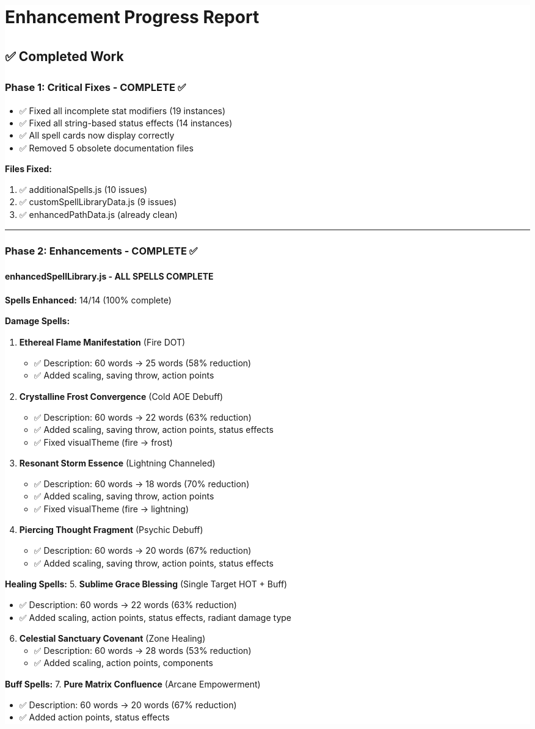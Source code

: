 # Enhancement Progress Report

## ✅ Completed Work

### Phase 1: Critical Fixes - COMPLETE ✅
- ✅ Fixed all incomplete stat modifiers (19 instances)
- ✅ Fixed all string-based status effects (14 instances)
- ✅ All spell cards now display correctly
- ✅ Removed 5 obsolete documentation files

**Files Fixed:**
1. ✅ additionalSpells.js (10 issues)
2. ✅ customSpellLibraryData.js (9 issues)
3. ✅ enhancedPathData.js (already clean)

---

### Phase 2: Enhancements - COMPLETE ✅

#### enhancedSpellLibrary.js - ALL SPELLS COMPLETE
**Spells Enhanced:** 14/14 (100% complete)

**Damage Spells:**
1. **Ethereal Flame Manifestation** (Fire DOT)
   - ✅ Description: 60 words → 25 words (58% reduction)
   - ✅ Added scaling, saving throw, action points

2. **Crystalline Frost Convergence** (Cold AOE Debuff)
   - ✅ Description: 60 words → 22 words (63% reduction)
   - ✅ Added scaling, saving throw, action points, status effects
   - ✅ Fixed visualTheme (fire → frost)

3. **Resonant Storm Essence** (Lightning Channeled)
   - ✅ Description: 60 words → 18 words (70% reduction)
   - ✅ Added scaling, saving throw, action points
   - ✅ Fixed visualTheme (fire → lightning)

4. **Piercing Thought Fragment** (Psychic Debuff)
   - ✅ Description: 60 words → 20 words (67% reduction)
   - ✅ Added scaling, saving throw, action points, status effects

**Healing Spells:**
5. **Sublime Grace Blessing** (Single Target HOT + Buff)
   - ✅ Description: 60 words → 22 words (63% reduction)
   - ✅ Added scaling, action points, status effects, radiant damage type

6. **Celestial Sanctuary Covenant** (Zone Healing)
   - ✅ Description: 60 words → 28 words (53% reduction)
   - ✅ Added scaling, action points, components

**Buff Spells:**
7. **Pure Matrix Confluence** (Arcane Empowerment)
   - ✅ Description: 60 words → 20 words (67% reduction)
   - ✅ Added action points, status effects
